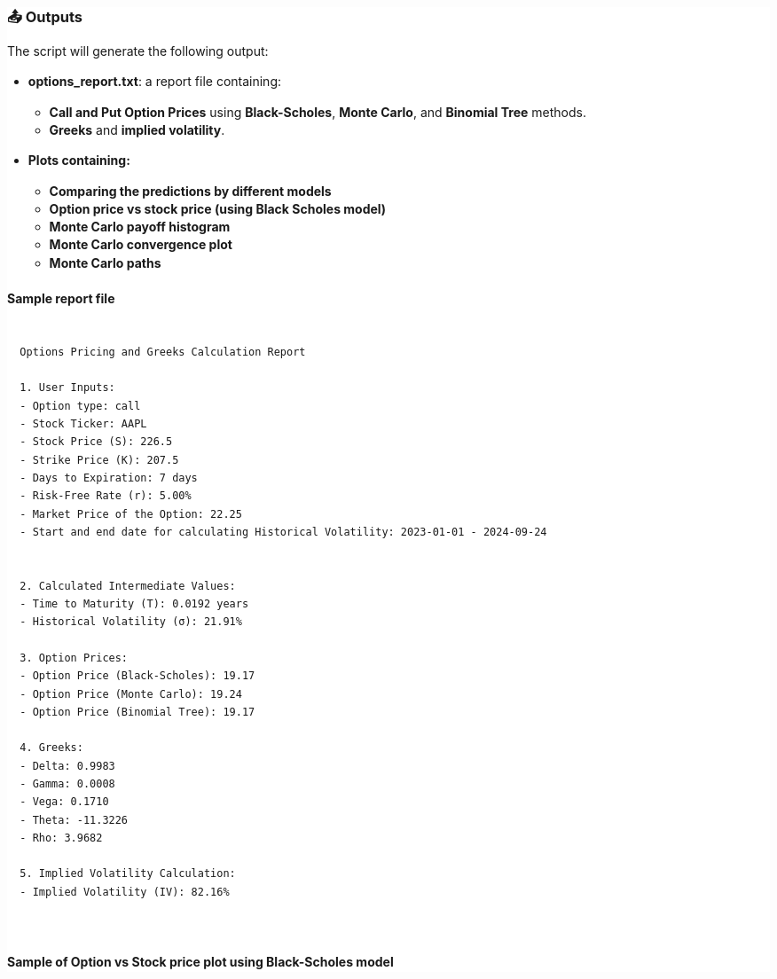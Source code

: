 ###  📤 **Outputs**

The script will generate the following output:
- **options_report.txt**: a report file containing:
  - **Call and Put Option Prices** using **Black-Scholes**, **Monte Carlo**, and **Binomial Tree** methods.
  - **Greeks** and **implied volatility**.

- **Plots containing:**
  - **Comparing the predictions by different models**
  - **Option price vs stock price (using Black Scholes model)**
  - **Monte Carlo payoff histogram**
  - **Monte Carlo convergence plot**
  - **Monte Carlo paths**

#### **Sample report file**

```

  Options Pricing and Greeks Calculation Report

  1. User Inputs:
  - Option type: call
  - Stock Ticker: AAPL
  - Stock Price (S): 226.5
  - Strike Price (K): 207.5
  - Days to Expiration: 7 days
  - Risk-Free Rate (r): 5.00%
  - Market Price of the Option: 22.25
  - Start and end date for calculating Historical Volatility: 2023-01-01 - 2024-09-24


  2. Calculated Intermediate Values:
  - Time to Maturity (T): 0.0192 years
  - Historical Volatility (σ): 21.91%

  3. Option Prices:
  - Option Price (Black-Scholes): 19.17
  - Option Price (Monte Carlo): 19.24
  - Option Price (Binomial Tree): 19.17

  4. Greeks:
  - Delta: 0.9983
  - Gamma: 0.0008
  - Vega: 0.1710
  - Theta: -11.3226
  - Rho: 3.9682

  5. Implied Volatility Calculation:
  - Implied Volatility (IV): 82.16%
  
    
```
#### **Sample of Option vs Stock price plot using Black-Scholes model**
